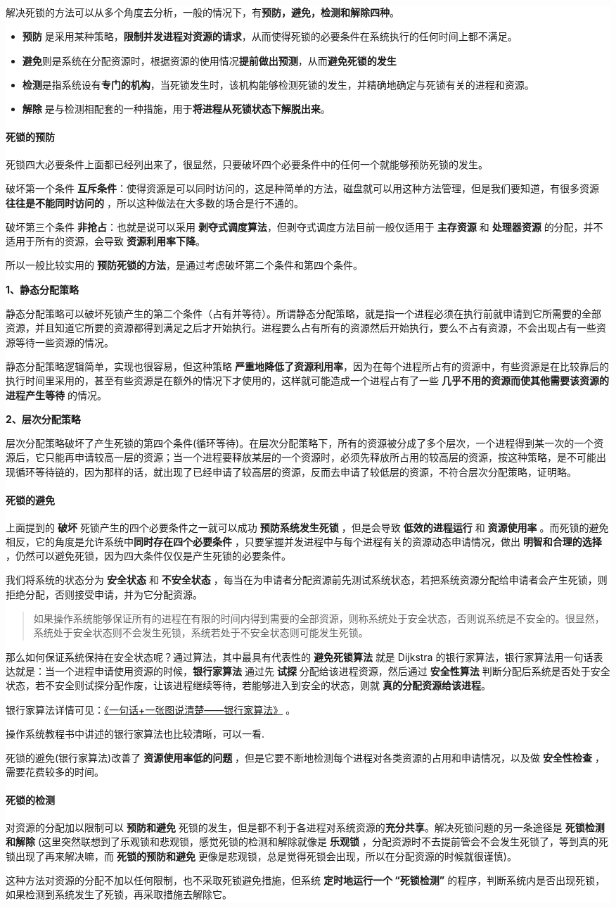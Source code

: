 解决死锁的方法可以从多个角度去分析，一般的情况下，有**预防，避免，检测和解除四种**。

- **预防** 是采用某种策略，**限制并发进程对资源的请求**，从而使得死锁的必要条件在系统执行的任何时间上都不满足。

- **避免**则是系统在分配资源时，根据资源的使用情况**提前做出预测**，从而**避免死锁的发生**

- **检测**是指系统设有**专门的机构**，当死锁发生时，该机构能够检测死锁的发生，并精确地确定与死锁有关的进程和资源。
- **解除** 是与检测相配套的一种措施，用于**将进程从死锁状态下解脱出来**。

#### 死锁的预防

死锁四大必要条件上面都已经列出来了，很显然，只要破坏四个必要条件中的任何一个就能够预防死锁的发生。

破坏第一个条件 **互斥条件**：使得资源是可以同时访问的，这是种简单的方法，磁盘就可以用这种方法管理，但是我们要知道，有很多资源 **往往是不能同时访问的** ，所以这种做法在大多数的场合是行不通的。

破坏第三个条件 **非抢占**：也就是说可以采用 **剥夺式调度算法**，但剥夺式调度方法目前一般仅适用于 **主存资源** 和 **处理器资源** 的分配，并不适用于所有的资源，会导致 **资源利用率下降**。

所以一般比较实用的 **预防死锁的方法**，是通过考虑破坏第二个条件和第四个条件。

**1、静态分配策略**

静态分配策略可以破坏死锁产生的第二个条件（占有并等待）。所谓静态分配策略，就是指一个进程必须在执行前就申请到它所需要的全部资源，并且知道它所要的资源都得到满足之后才开始执行。进程要么占有所有的资源然后开始执行，要么不占有资源，不会出现占有一些资源等待一些资源的情况。

静态分配策略逻辑简单，实现也很容易，但这种策略 **严重地降低了资源利用率**，因为在每个进程所占有的资源中，有些资源是在比较靠后的执行时间里采用的，甚至有些资源是在额外的情况下才使用的，这样就可能造成一个进程占有了一些 **几乎不用的资源而使其他需要该资源的进程产生等待** 的情况。

**2、层次分配策略**

层次分配策略破坏了产生死锁的第四个条件(循环等待)。在层次分配策略下，所有的资源被分成了多个层次，一个进程得到某一次的一个资源后，它只能再申请较高一层的资源；当一个进程要释放某层的一个资源时，必须先释放所占用的较高层的资源，按这种策略，是不可能出现循环等待链的，因为那样的话，就出现了已经申请了较高层的资源，反而去申请了较低层的资源，不符合层次分配策略，证明略。

#### 死锁的避免

上面提到的 **破坏** 死锁产生的四个必要条件之一就可以成功 **预防系统发生死锁** ，但是会导致 **低效的进程运行** 和 **资源使用率** 。而死锁的避免相反，它的角度是允许系统中**同时存在四个必要条件** ，只要掌握并发进程中与每个进程有关的资源动态申请情况，做出 **明智和合理的选择** ，仍然可以避免死锁，因为四大条件仅仅是产生死锁的必要条件。

我们将系统的状态分为 **安全状态** 和 **不安全状态** ，每当在为申请者分配资源前先测试系统状态，若把系统资源分配给申请者会产生死锁，则拒绝分配，否则接受申请，并为它分配资源。

> 如果操作系统能够保证所有的进程在有限的时间内得到需要的全部资源，则称系统处于安全状态，否则说系统是不安全的。很显然，系统处于安全状态则不会发生死锁，系统若处于不安全状态则可能发生死锁。

那么如何保证系统保持在安全状态呢？通过算法，其中最具有代表性的 **避免死锁算法** 就是 Dijkstra 的银行家算法，银行家算法用一句话表达就是：当一个进程申请使用资源的时候，**银行家算法** 通过先 **试探** 分配给该进程资源，然后通过 **安全性算法** 判断分配后系统是否处于安全状态，若不安全则试探分配作废，让该进程继续等待，若能够进入到安全的状态，则就 **真的分配资源给该进程**。

银行家算法详情可见：[《一句话+一张图说清楚——银行家算法》](https://blog.csdn.net/qq_33414271/article/details/80245715) 。

操作系统教程书中讲述的银行家算法也比较清晰，可以一看.

死锁的避免(银行家算法)改善了 **资源使用率低的问题** ，但是它要不断地检测每个进程对各类资源的占用和申请情况，以及做 **安全性检查** ，需要花费较多的时间。

#### 死锁的检测

对资源的分配加以限制可以 **预防和避免** 死锁的发生，但是都不利于各进程对系统资源的**充分共享**。解决死锁问题的另一条途径是 **死锁检测和解除** (这里突然联想到了乐观锁和悲观锁，感觉死锁的检测和解除就像是 **乐观锁** ，分配资源时不去提前管会不会发生死锁了，等到真的死锁出现了再来解决嘛，而 **死锁的预防和避免** 更像是悲观锁，总是觉得死锁会出现，所以在分配资源的时候就很谨慎)。

这种方法对资源的分配不加以任何限制，也不采取死锁避免措施，但系统 **定时地运行一个 “死锁检测”** 的程序，判断系统内是否出现死锁，如果检测到系统发生了死锁，再采取措施去解除它。
